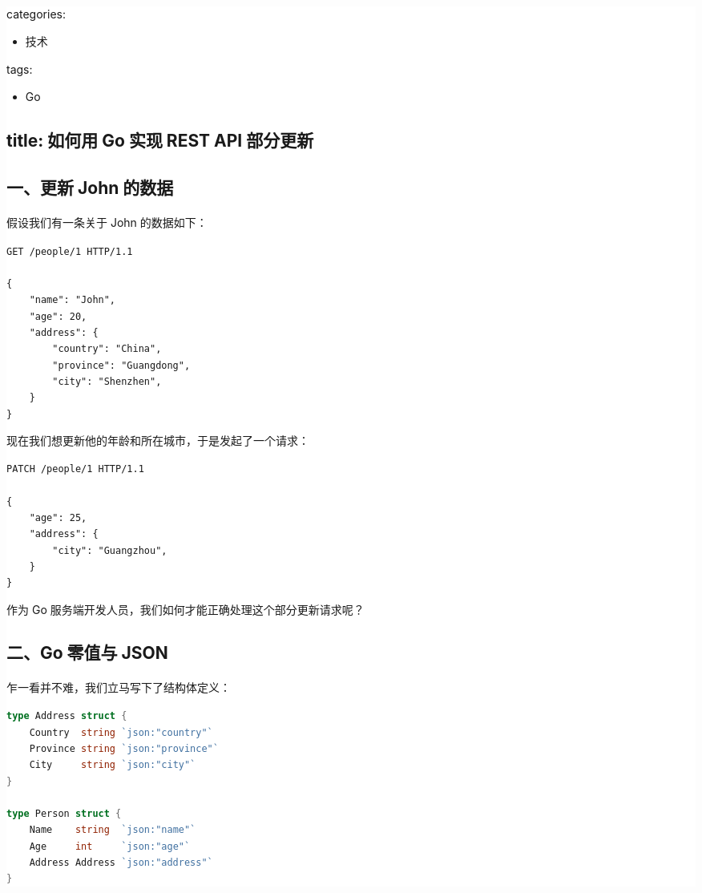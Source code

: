 categories:
- 技术

tags:
- Go

title: 如何用 Go 实现 REST API 部分更新
---

## 一、更新 John 的数据

假设我们有一条关于 John 的数据如下：

```
GET /people/1 HTTP/1.1

{
    "name": "John",    
    "age": 20,
    "address": {
        "country": "China",
        "province": "Guangdong",
        "city": "Shenzhen",
    }
}
```

现在我们想更新他的年龄和所在城市，于是发起了一个请求：

```
PATCH /people/1 HTTP/1.1

{
    "age": 25,
    "address": {
        "city": "Guangzhou",
    }
}
```

作为 Go 服务端开发人员，我们如何才能正确处理这个部分更新请求呢？


## 二、Go 零值与 JSON

乍一看并不难，我们立马写下了结构体定义：

```go
type Address struct {
	Country  string `json:"country"`
	Province string `json:"province"`
	City     string `json:"city"`
}

type Person struct {
	Name    string  `json:"name"`
	Age     int     `json:"age"`
	Address Address `json:"address"`
}
```
